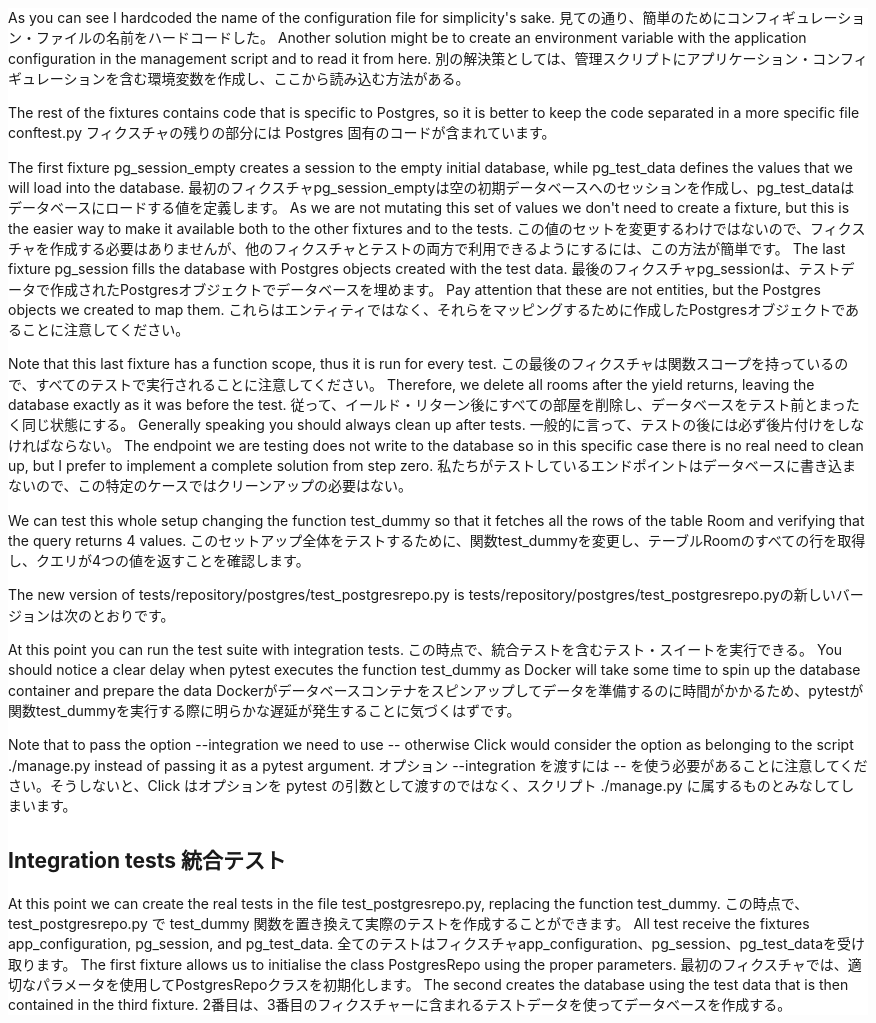 As you can see I hardcoded the name of the configuration file for simplicity's sake.
見ての通り、簡単のためにコンフィギュレーション・ファイルの名前をハードコードした。
Another solution might be to create an environment variable with the application configuration in the management script and to read it from here.
別の解決策としては、管理スクリプトにアプリケーション・コンフィギュレーションを含む環境変数を作成し、ここから読み込む方法がある。

The rest of the fixtures contains code that is specific to Postgres, so it is better to keep the code separated in a more specific file conftest.py
フィクスチャの残りの部分には Postgres 固有のコードが含まれています。

The first fixture pg_session_empty creates a session to the empty initial database, while pg_test_data defines the values that we will load into the database.
最初のフィクスチャpg_session_emptyは空の初期データベースへのセッションを作成し、pg_test_dataはデータベースにロードする値を定義します。
As we are not mutating this set of values we don't need to create a fixture, but this is the easier way to make it available both to the other fixtures and to the tests.
この値のセットを変更するわけではないので、フィクスチャを作成する必要はありませんが、他のフィクスチャとテストの両方で利用できるようにするには、この方法が簡単です。
The last fixture pg_session fills the database with Postgres objects created with the test data.
最後のフィクスチャpg_sessionは、テストデータで作成されたPostgresオブジェクトでデータベースを埋めます。
Pay attention that these are not entities, but the Postgres objects we created to map them.
これらはエンティティではなく、それらをマッピングするために作成したPostgresオブジェクトであることに注意してください。

Note that this last fixture has a function scope, thus it is run for every test.
この最後のフィクスチャは関数スコープを持っているので、すべてのテストで実行されることに注意してください。
Therefore, we delete all rooms after the yield returns, leaving the database exactly as it was before the test.
従って、イールド・リターン後にすべての部屋を削除し、データベースをテスト前とまったく同じ状態にする。
Generally speaking you should always clean up after tests.
一般的に言って、テストの後には必ず後片付けをしなければならない。
The endpoint we are testing does not write to the database so in this specific case there is no real need to clean up, but I prefer to implement a complete solution from step zero.
私たちがテストしているエンドポイントはデータベースに書き込まないので、この特定のケースではクリーンアップの必要はない。

We can test this whole setup changing the function test_dummy so that it fetches all the rows of the table Room and verifying that the query returns 4 values.
このセットアップ全体をテストするために、関数test_dummyを変更し、テーブルRoomのすべての行を取得し、クエリが4つの値を返すことを確認します。

The new version of tests/repository/postgres/test_postgresrepo.py is
tests/repository/postgres/test_postgresrepo.pyの新しいバージョンは次のとおりです。

At this point you can run the test suite with integration tests.
この時点で、統合テストを含むテスト・スイートを実行できる。
You should notice a clear delay when pytest executes the function test_dummy as Docker will take some time to spin up the database container and prepare the data
Dockerがデータベースコンテナをスピンアップしてデータを準備するのに時間がかかるため、pytestが関数test_dummyを実行する際に明らかな遅延が発生することに気づくはずです。

Note that to pass the option --integration we need to use -- otherwise Click would consider the option as belonging to the script ./manage.py instead of passing it as a pytest argument.
オプション --integration を渡すには -- を使う必要があることに注意してください。そうしないと、Click はオプションを pytest の引数として渡すのではなく、スクリプト ./manage.py に属するものとみなしてしまいます。

## Integration tests 統合テスト

At this point we can create the real tests in the file test_postgresrepo.py, replacing the function test_dummy.
この時点で、test_postgresrepo.py で test_dummy 関数を置き換えて実際のテストを作成することができます。
All test receive the fixtures app_configuration, pg_session, and pg_test_data.
全てのテストはフィクスチャapp_configuration、pg_session、pg_test_dataを受け取ります。
The first fixture allows us to initialise the class PostgresRepo using the proper parameters.
最初のフィクスチャでは、適切なパラメータを使用してPostgresRepoクラスを初期化します。
The second creates the database using the test data that is then contained in the third fixture.
2番目は、3番目のフィクスチャーに含まれるテストデータを使ってデータベースを作成する。
